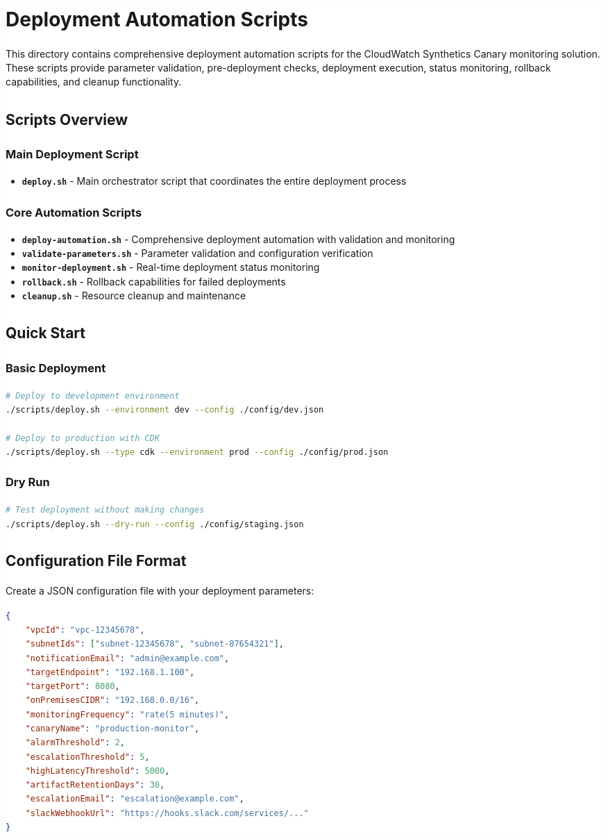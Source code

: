 # Deployment Automation Scripts

This directory contains comprehensive deployment automation scripts for the CloudWatch Synthetics Canary monitoring solution. These scripts provide parameter validation, pre-deployment checks, deployment execution, status monitoring, rollback capabilities, and cleanup functionality.

## Scripts Overview

### Main Deployment Script

- **`deploy.sh`** - Main orchestrator script that coordinates the entire deployment process

### Core Automation Scripts

- **`deploy-automation.sh`** - Comprehensive deployment automation with validation and monitoring
- **`validate-parameters.sh`** - Parameter validation and configuration verification
- **`monitor-deployment.sh`** - Real-time deployment status monitoring
- **`rollback.sh`** - Rollback capabilities for failed deployments
- **`cleanup.sh`** - Resource cleanup and maintenance

## Quick Start

### Basic Deployment

```bash
# Deploy to development environment
./scripts/deploy.sh --environment dev --config ./config/dev.json

# Deploy to production with CDK
./scripts/deploy.sh --type cdk --environment prod --config ./config/prod.json
```

### Dry Run

```bash
# Test deployment without making changes
./scripts/deploy.sh --dry-run --config ./config/staging.json
```

## Configuration File Format

Create a JSON configuration file with your deployment parameters:

```json
{
    "vpcId": "vpc-12345678",
    "subnetIds": ["subnet-12345678", "subnet-87654321"],
    "notificationEmail": "admin@example.com",
    "targetEndpoint": "192.168.1.100",
    "targetPort": 8080,
    "onPremisesCIDR": "192.168.0.0/16",
    "monitoringFrequency": "rate(5 minutes)",
    "canaryName": "production-monitor",
    "alarmThreshold": 2,
    "escalationThreshold": 5,
    "highLatencyThreshold": 5000,
    "artifactRetentionDays": 30,
    "escalationEmail": "escalation@example.com",
    "slackWebhookUrl": "https://hooks.slack.com/services/..."
}
```
